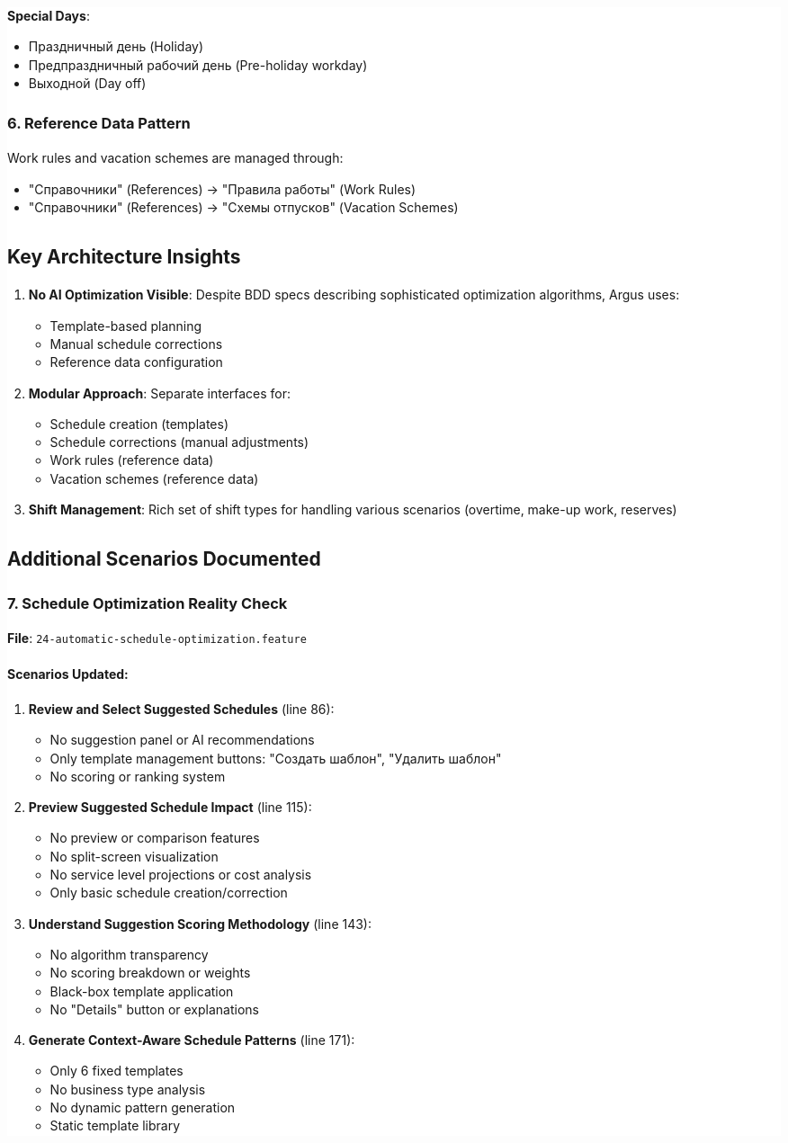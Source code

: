 **Special Days**:
- Праздничный день (Holiday)
- Предпраздничный рабочий день (Pre-holiday workday)
- Выходной (Day off)

### 6. Reference Data Pattern
Work rules and vacation schemes are managed through:
- "Справочники" (References) → "Правила работы" (Work Rules)
- "Справочники" (References) → "Схемы отпусков" (Vacation Schemes)

## Key Architecture Insights

1. **No AI Optimization Visible**: Despite BDD specs describing sophisticated optimization algorithms, Argus uses:
   - Template-based planning
   - Manual schedule corrections
   - Reference data configuration

2. **Modular Approach**: Separate interfaces for:
   - Schedule creation (templates)
   - Schedule corrections (manual adjustments)
   - Work rules (reference data)
   - Vacation schemes (reference data)

3. **Shift Management**: Rich set of shift types for handling various scenarios (overtime, make-up work, reserves)

## Additional Scenarios Documented

### 7. Schedule Optimization Reality Check
**File**: `24-automatic-schedule-optimization.feature`

#### Scenarios Updated:
1. **Review and Select Suggested Schedules** (line 86):
   - No suggestion panel or AI recommendations
   - Only template management buttons: "Создать шаблон", "Удалить шаблон"
   - No scoring or ranking system

2. **Preview Suggested Schedule Impact** (line 115):
   - No preview or comparison features
   - No split-screen visualization
   - No service level projections or cost analysis
   - Only basic schedule creation/correction

3. **Understand Suggestion Scoring Methodology** (line 143):
   - No algorithm transparency
   - No scoring breakdown or weights
   - Black-box template application
   - No "Details" button or explanations

4. **Generate Context-Aware Schedule Patterns** (line 171):
   - Only 6 fixed templates
   - No business type analysis
   - No dynamic pattern generation
   - Static template library

